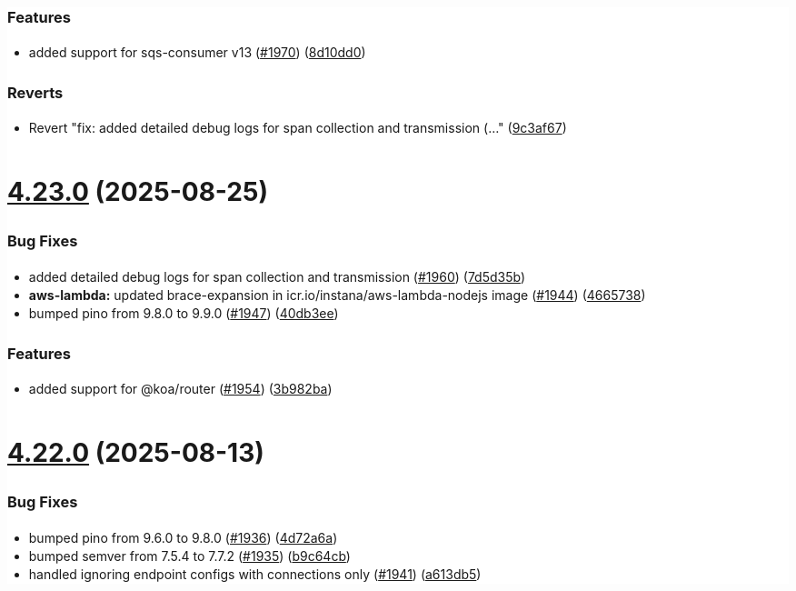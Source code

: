 
### Features

* added support for sqs-consumer v13 ([#1970](https://github.com/instana/nodejs/issues/1970)) ([8d10dd0](https://github.com/instana/nodejs/commit/8d10dd09d2abf4c60cd272eccf00753357e9848c))


### Reverts

* Revert "fix: added detailed debug logs for span collection and transmission (…" ([9c3af67](https://github.com/instana/nodejs/commit/9c3af67baebe4aa826691a3ac7600f21f340f7f7))





# [4.23.0](https://github.com/instana/nodejs/compare/v4.22.0...v4.23.0) (2025-08-25)


### Bug Fixes

* added detailed debug logs for span collection and transmission ([#1960](https://github.com/instana/nodejs/issues/1960)) ([7d5d35b](https://github.com/instana/nodejs/commit/7d5d35bdab95580b3b63b4a89d867fb465730fc8))
* **aws-lambda:** updated brace-expansion in icr.io/instana/aws-lambda-nodejs image ([#1944](https://github.com/instana/nodejs/issues/1944)) ([4665738](https://github.com/instana/nodejs/commit/46657386b6aef1500d9747cdeaee3ff802510416))
* bumped pino from 9.8.0 to 9.9.0 ([#1947](https://github.com/instana/nodejs/issues/1947)) ([40db3ee](https://github.com/instana/nodejs/commit/40db3ee510e155d053c68419a798a005a48fb995))


### Features

* added support for @koa/router ([#1954](https://github.com/instana/nodejs/issues/1954)) ([3b982ba](https://github.com/instana/nodejs/commit/3b982ba3547112f5849229fb2d2f404644746332))





# [4.22.0](https://github.com/instana/nodejs/compare/v4.21.3...v4.22.0) (2025-08-13)


### Bug Fixes

* bumped pino from 9.6.0 to 9.8.0 ([#1936](https://github.com/instana/nodejs/issues/1936)) ([4d72a6a](https://github.com/instana/nodejs/commit/4d72a6ae31bde29c913cfb18af6304f32894a90c))
* bumped semver from 7.5.4 to 7.7.2 ([#1935](https://github.com/instana/nodejs/issues/1935)) ([b9c64cb](https://github.com/instana/nodejs/commit/b9c64cb5e2fd899420a528c51403713bd78819ce))
* handled ignoring endpoint configs with connections only ([#1941](https://github.com/instana/nodejs/issues/1941)) ([a613db5](https://github.com/instana/nodejs/commit/a613db5e42f156226dc9db6bfce201a44d483873))

